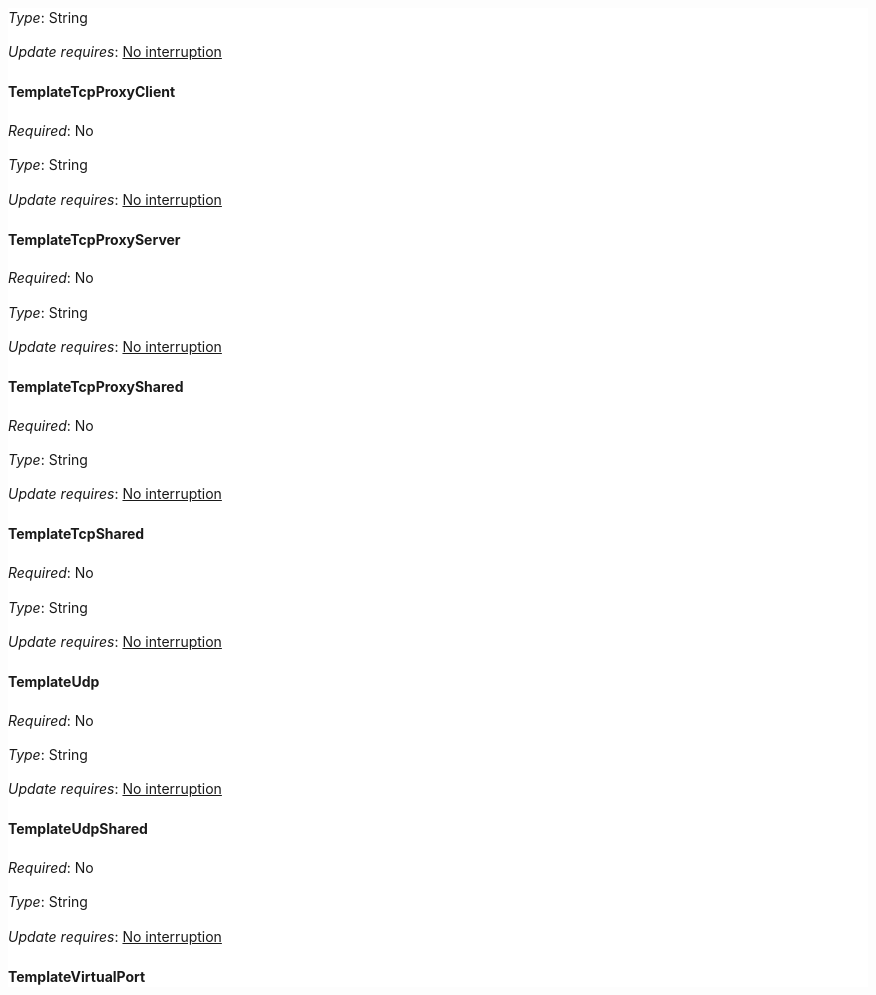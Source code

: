 _Type_: String

_Update requires_: [No interruption](https://docs.aws.amazon.com/AWSCloudFormation/latest/UserGuide/using-cfn-updating-stacks-update-behaviors.html#update-no-interrupt)

#### TemplateTcpProxyClient

_Required_: No

_Type_: String

_Update requires_: [No interruption](https://docs.aws.amazon.com/AWSCloudFormation/latest/UserGuide/using-cfn-updating-stacks-update-behaviors.html#update-no-interrupt)

#### TemplateTcpProxyServer

_Required_: No

_Type_: String

_Update requires_: [No interruption](https://docs.aws.amazon.com/AWSCloudFormation/latest/UserGuide/using-cfn-updating-stacks-update-behaviors.html#update-no-interrupt)

#### TemplateTcpProxyShared

_Required_: No

_Type_: String

_Update requires_: [No interruption](https://docs.aws.amazon.com/AWSCloudFormation/latest/UserGuide/using-cfn-updating-stacks-update-behaviors.html#update-no-interrupt)

#### TemplateTcpShared

_Required_: No

_Type_: String

_Update requires_: [No interruption](https://docs.aws.amazon.com/AWSCloudFormation/latest/UserGuide/using-cfn-updating-stacks-update-behaviors.html#update-no-interrupt)

#### TemplateUdp

_Required_: No

_Type_: String

_Update requires_: [No interruption](https://docs.aws.amazon.com/AWSCloudFormation/latest/UserGuide/using-cfn-updating-stacks-update-behaviors.html#update-no-interrupt)

#### TemplateUdpShared

_Required_: No

_Type_: String

_Update requires_: [No interruption](https://docs.aws.amazon.com/AWSCloudFormation/latest/UserGuide/using-cfn-updating-stacks-update-behaviors.html#update-no-interrupt)

#### TemplateVirtualPort

